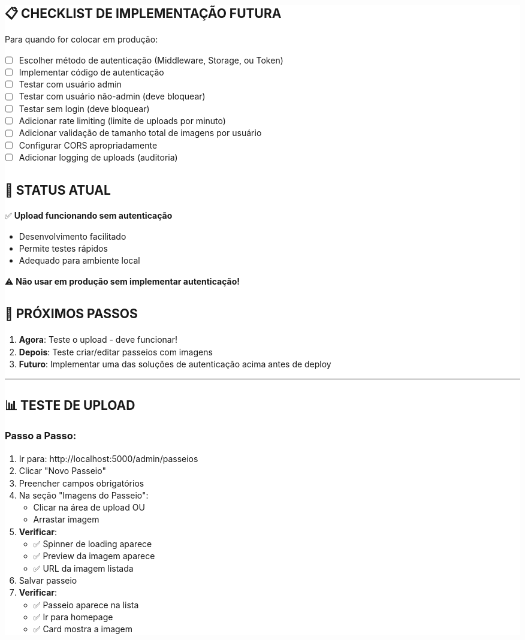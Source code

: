 ## 📋 CHECKLIST DE IMPLEMENTAÇÃO FUTURA

Para quando for colocar em produção:

- [ ] Escolher método de autenticação (Middleware, Storage, ou Token)
- [ ] Implementar código de autenticação
- [ ] Testar com usuário admin
- [ ] Testar com usuário não-admin (deve bloquear)
- [ ] Testar sem login (deve bloquear)
- [ ] Adicionar rate limiting (limite de uploads por minuto)
- [ ] Adicionar validação de tamanho total de imagens por usuário
- [ ] Configurar CORS apropriadamente
- [ ] Adicionar logging de uploads (auditoria)

## 🎯 STATUS ATUAL

✅ **Upload funcionando sem autenticação**
- Desenvolvimento facilitado
- Permite testes rápidos
- Adequado para ambiente local

⚠️ **Não usar em produção sem implementar autenticação!**

## 🚀 PRÓXIMOS PASSOS

1. **Agora**: Teste o upload - deve funcionar!
2. **Depois**: Teste criar/editar passeios com imagens
3. **Futuro**: Implementar uma das soluções de autenticação acima antes de deploy

---

## 📊 TESTE DE UPLOAD

### Passo a Passo:

1. Ir para: http://localhost:5000/admin/passeios
2. Clicar "Novo Passeio"
3. Preencher campos obrigatórios
4. Na seção "Imagens do Passeio":
   - Clicar na área de upload OU
   - Arrastar imagem
5. **Verificar**:
   - ✅ Spinner de loading aparece
   - ✅ Preview da imagem aparece
   - ✅ URL da imagem listada
6. Salvar passeio
7. **Verificar**:
   - ✅ Passeio aparece na lista
   - ✅ Ir para homepage
   - ✅ Card mostra a imagem
